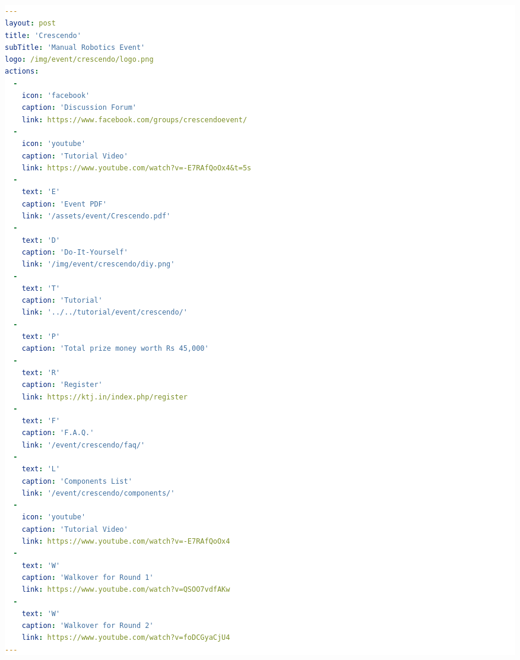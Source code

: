 ```yaml
---
layout: post
title: 'Crescendo'
subTitle: 'Manual Robotics Event'
logo: /img/event/crescendo/logo.png
actions:
  -
    icon: 'facebook'
    caption: 'Discussion Forum'
    link: https://www.facebook.com/groups/crescendoevent/
  -
    icon: 'youtube'
    caption: 'Tutorial Video'
    link: https://www.youtube.com/watch?v=-E7RAfQoOx4&t=5s
  -
    text: 'E'
    caption: 'Event PDF'
    link: '/assets/event/Crescendo.pdf'
  -
    text: 'D'
    caption: 'Do-It-Yourself'
    link: '/img/event/crescendo/diy.png'
  -
    text: 'T'
    caption: 'Tutorial'
    link: '../../tutorial/event/crescendo/'
  -
    text: 'P'
    caption: 'Total prize money worth Rs 45,000'
  -
    text: 'R'
    caption: 'Register'
    link: https://ktj.in/index.php/register
  -
    text: 'F'
    caption: 'F.A.Q.'
    link: '/event/crescendo/faq/'
  -
    text: 'L'
    caption: 'Components List'
    link: '/event/crescendo/components/'
  -
    icon: 'youtube'
    caption: 'Tutorial Video'
    link: https://www.youtube.com/watch?v=-E7RAfQoOx4
  -
    text: 'W'
    caption: 'Walkover for Round 1'
    link: https://www.youtube.com/watch?v=QSOO7vdfAKw
  -
    text: 'W'
    caption: 'Walkover for Round 2'
    link: https://www.youtube.com/watch?v=foDCGyaCjU4
---
```

